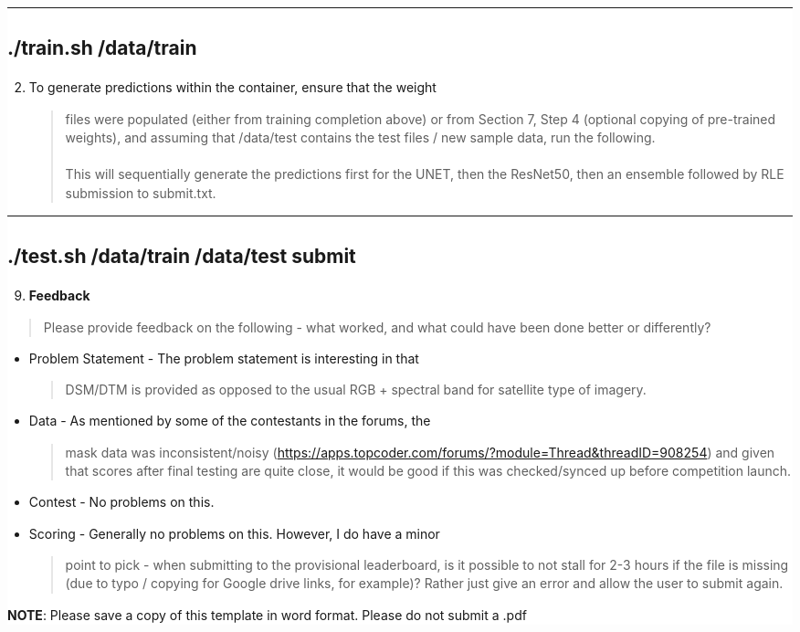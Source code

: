   ------------------------
  ./train.sh /data/train
  ------------------------

2.  To generate predictions within the container, ensure that the weight
    > files were populated (either from training completion above) or
    > from Section 7, Step 4 (optional copying of pre-trained weights),
    > and assuming that /data/test contains the test files / new sample
    > data, run the following.\
    > \
    > This will sequentially generate the predictions first for the
    > UNET, then the ResNet50, then an ensemble followed by RLE
    > submission to submit.txt.

  -----------------------------------------
  ./test.sh /data/train /data/test submit
  -----------------------------------------

9.  **Feedback**

> Please provide feedback on the following - what worked, and what could
> have been done better or differently?

-   Problem Statement - The problem statement is interesting in that
    > DSM/DTM is provided as opposed to the usual RGB + spectral band
    > for satellite type of imagery.

-   Data - As mentioned by some of the contestants in the forums, the
    > mask data was inconsistent/noisy
    > (https://apps.topcoder.com/forums/?module=Thread&threadID=908254)
    > and given that scores after final testing are quite close, it
    > would be good if this was checked/synced up before competition
    > launch.

-   Contest - No problems on this.

-   Scoring - Generally no problems on this. However, I do have a minor
    > point to pick - when submitting to the provisional leaderboard, is
    > it possible to not stall for 2-3 hours if the file is missing (due
    > to typo / copying for Google drive links, for example)? Rather
    > just give an error and allow the user to submit again.

**NOTE**: Please save a copy of this template in word format. Please do
not submit a .pdf
